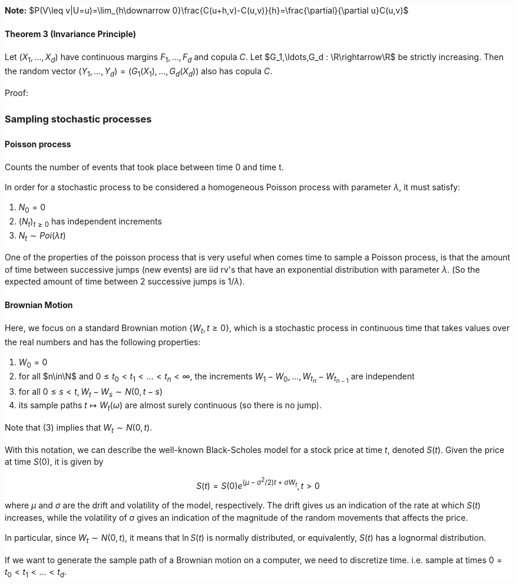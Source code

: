 **Note:** $P(V\leq v|U=u)=\lim_{h\downarrow 0}\frac{C(u+h,v)-C(u,v)}{h}=\frac{\partial}{\partial u}C(u,v)$

#### Theorem 3 (Invariance Principle)

Let $(X_1,\ldots,X_d)$ have continuous margins $F_1,\ldots,F_d$ and copula $C$. Let $G_1,\ldots,G_d : \R\rightarrow\R$ be strictly increasing. Then the random vector $(Y_1,\ldots,Y_d) = (G_1(X_1),\dots,G_d(X_d))$ also has copula $C$.

Proof:


### Sampling stochastic processes

#### Poisson process

Counts the number of events that took place between time 0 and time t.

In order for a stochastic process to be considered a homogeneous Poisson process with parameter $\lambda$, it must satisfy:

1. $N_0=0$
2. $(N_t)_{t\geq 0}$ has independent increments
3. $N_t\sim Poi(\lambda t)$

One of the properties of the poisson process that is very useful when comes time to sample a Poisson process, is that the amount of time between successive jumps (new events) are iid rv's that have an exponential distribution with parameter $\lambda$. (So the expected amount of time between 2 successive jumps is $1/\lambda$).

#### Brownian Motion

Here, we focus on a standard Brownian motion $\{W_t, t \geq 0\}$, which is a stochastic process in continuous time that takes values over the real numbers and has the following properties:

1. $W_0=0$
2. for all $n\in\N$ and $0\leq t_0 < t_1 < \ldots < t_n <\infty$, the increments $W_1 -W_0,\ldots,W_{t_n}-W_{t_{n-1}}$ are independent
3. for all $0\leq s<t, W_t - W_s\sim N(0,t-s)$
4. its sample paths $t\mapsto W_t(\omega)$ are almost surely continuous (so there is no jump).

Note that (3) implies that $W_t\sim N(0,t)$.

With this notation, we can describe the well-known Black-Scholes model for a stock price at time $t$, denoted $S(t)$. Given the price at time $S(0)$, it is given by

$$
S(t) = S(0)e^{(\mu-\sigma^2/2)t+\sigma W_t},t>0
$$

where $\mu$ and $\sigma$ are the drift and volatility of the model, respectively. The drift gives us an indication of the rate at which $S(t)$ increases, while the volatility of $\sigma$ gives an indication of the magnitude of the random movements that affects the price.

In particular, since $W_t\sim N(0,t)$, it means that $\ln S(t)$ is normally distributed, or equivalently, $S(t)$ has a lognormal distribution.

If we want to generate the sample path of a Brownian motion on a computer, we need to discretize time. i.e. sample at times $0=t_0 < t_1 < \ldots < t_d$.
